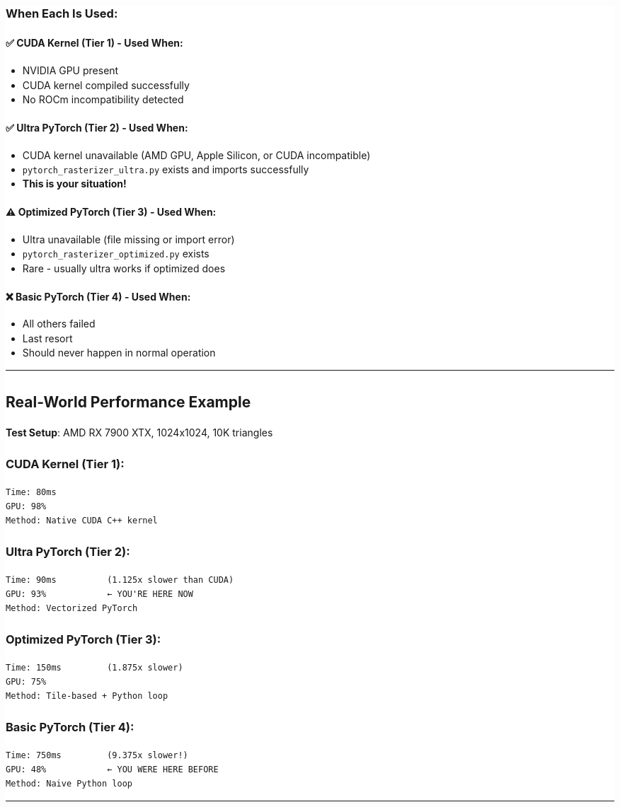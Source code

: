 ### When Each Is Used:

#### ✅ **CUDA Kernel** (Tier 1) - Used When:
- NVIDIA GPU present
- CUDA kernel compiled successfully
- No ROCm incompatibility detected

#### ✅ **Ultra PyTorch** (Tier 2) - Used When:
- CUDA kernel unavailable (AMD GPU, Apple Silicon, or CUDA incompatible)
- `pytorch_rasterizer_ultra.py` exists and imports successfully
- **This is your situation!**

#### ⚠️ **Optimized PyTorch** (Tier 3) - Used When:
- Ultra unavailable (file missing or import error)
- `pytorch_rasterizer_optimized.py` exists
- Rare - usually ultra works if optimized does

#### ❌ **Basic PyTorch** (Tier 4) - Used When:
- All others failed
- Last resort
- Should never happen in normal operation

---

## Real-World Performance Example

**Test Setup**: AMD RX 7900 XTX, 1024x1024, 10K triangles

### CUDA Kernel (Tier 1):
```
Time: 80ms
GPU: 98%
Method: Native CUDA C++ kernel
```

### Ultra PyTorch (Tier 2):
```
Time: 90ms          (1.125x slower than CUDA)
GPU: 93%            ← YOU'RE HERE NOW
Method: Vectorized PyTorch
```

### Optimized PyTorch (Tier 3):
```
Time: 150ms         (1.875x slower)
GPU: 75%
Method: Tile-based + Python loop
```

### Basic PyTorch (Tier 4):
```
Time: 750ms         (9.375x slower!)
GPU: 48%            ← YOU WERE HERE BEFORE
Method: Naive Python loop
```

---